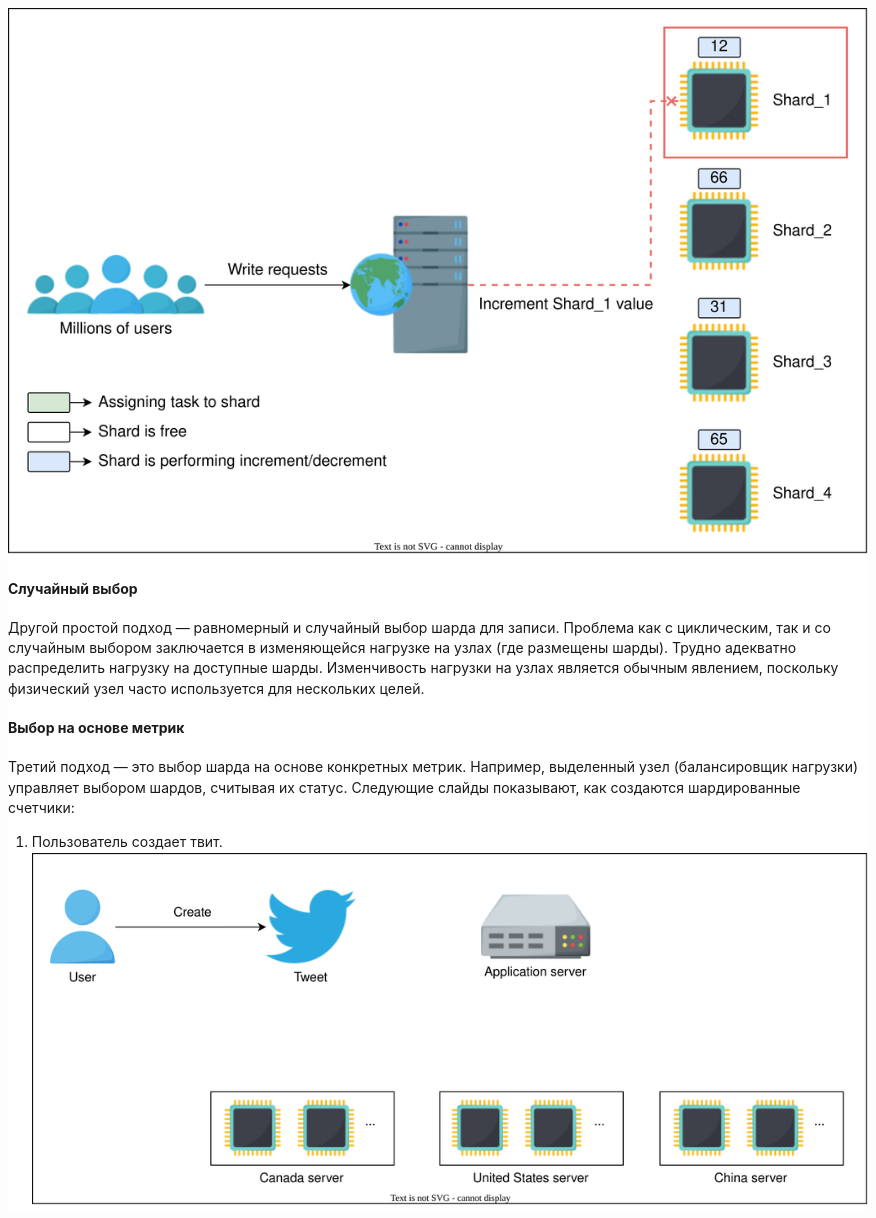    ![Изображение 5](img/image_2edee55c-9db6-490f-bb1b-22d6ea086dbc.svg)

#### Случайный выбор

Другой простой подход — равномерный и случайный выбор шарда для записи. Проблема как с циклическим, так и со случайным выбором заключается в
изменяющейся нагрузке на узлах (где размещены шарды). Трудно адекватно распределить нагрузку на доступные шарды. Изменчивость нагрузки на
узлах является обычным явлением, поскольку физический узел часто используется для нескольких целей.

#### Выбор на основе метрик

Третий подход — это выбор шарда на основе конкретных метрик. Например, выделенный узел (балансировщик нагрузки) управляет выбором шардов,
считывая их статус. Следующие слайды показывают, как создаются шардированные счетчики:

1) Пользователь создает твит.
   ![Изображение 1](img/image_73e16833-7a10-4b57-b370-f39153756c0c.svg)
